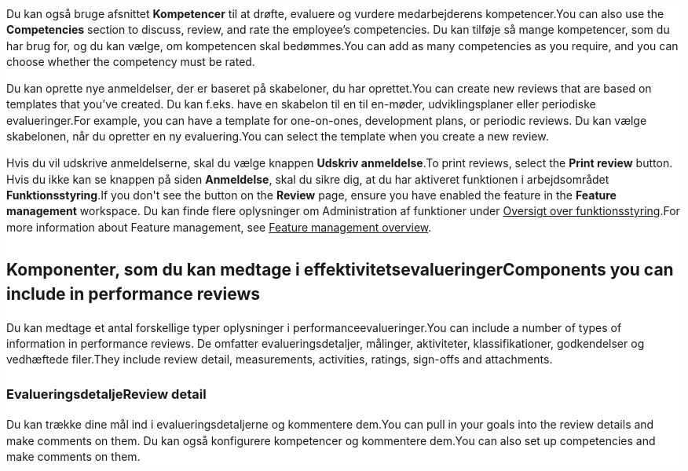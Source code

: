 <span data-ttu-id="c7ce7-177">Du kan også bruge afsnittet **Kompetencer** til at drøfte, evaluere og vurdere medarbejderens kompetencer.</span><span class="sxs-lookup"><span data-stu-id="c7ce7-177">You can also use the **Competencies** section to discuss, review, and rate the employee’s competencies.</span></span> <span data-ttu-id="c7ce7-178">Du kan tilføje så mange kompetencer, som du har brug for, og du kan vælge, om kompetencen skal bedømmes.</span><span class="sxs-lookup"><span data-stu-id="c7ce7-178">You can add as many competencies as you require, and you can choose whether the competency must be rated.</span></span> 

<span data-ttu-id="c7ce7-179">Du kan oprette nye anmeldelser, der er baseret på skabeloner, du har oprettet.</span><span class="sxs-lookup"><span data-stu-id="c7ce7-179">You can create new reviews that are based on templates that you’ve created.</span></span> <span data-ttu-id="c7ce7-180">Du kan f.eks. have en skabelon til en til en-møder, udviklingsplaner eller periodiske evalueringer.</span><span class="sxs-lookup"><span data-stu-id="c7ce7-180">For example, you can have a template for one-on-ones, development plans, or periodic reviews.</span></span> <span data-ttu-id="c7ce7-181">Du kan vælge skabelonen, når du opretter en ny evaluering.</span><span class="sxs-lookup"><span data-stu-id="c7ce7-181">You can select the template when you create a new review.</span></span>

<span data-ttu-id="c7ce7-182">Hvis du vil udskrive anmeldelserne, skal du vælge knappen **Udskriv anmeldelse**.</span><span class="sxs-lookup"><span data-stu-id="c7ce7-182">To print reviews, select the **Print review** button.</span></span> <span data-ttu-id="c7ce7-183">Hvis du ikke kan se knappen på siden **Anmeldelse**, skal du sikre dig, at du har aktiveret funktionen i arbejdsområdet **Funktionsstyring**.</span><span class="sxs-lookup"><span data-stu-id="c7ce7-183">If you don't see the button on the **Review** page, ensure you have enabled the feature in the **Feature management** workspace.</span></span> <span data-ttu-id="c7ce7-184">Du kan finde flere oplysninger om Administration af funktioner under [Oversigt over funktionsstyring](https://docs.microsoft.com/dynamics365/fin-ops-core/fin-ops/get-started/feature-management/feature-management-overview).</span><span class="sxs-lookup"><span data-stu-id="c7ce7-184">For more information about Feature management, see [Feature management overview](https://docs.microsoft.com/dynamics365/fin-ops-core/fin-ops/get-started/feature-management/feature-management-overview).</span></span>

## <a name="components-you-can-include-in-performance-reviews"></a><span data-ttu-id="c7ce7-185">Komponenter, som du kan medtage i effektivitetsevalueringer</span><span class="sxs-lookup"><span data-stu-id="c7ce7-185">Components you can include in performance reviews</span></span>
<span data-ttu-id="c7ce7-186">Du kan medtage et antal forskellige typer oplysninger i performanceevalueringer.</span><span class="sxs-lookup"><span data-stu-id="c7ce7-186">You can include a number of types of information in performance reviews.</span></span> <span data-ttu-id="c7ce7-187">De omfatter evalueringsdetaljer, målinger, aktiviteter, klassifikationer, godkendelser og vedhæftede filer.</span><span class="sxs-lookup"><span data-stu-id="c7ce7-187">They include review detail, measurements, activities, ratings, sign-offs and attachments.</span></span>

### <a name="review-detail"></a><span data-ttu-id="c7ce7-188">Evalueringsdetalje</span><span class="sxs-lookup"><span data-stu-id="c7ce7-188">Review detail</span></span>

<span data-ttu-id="c7ce7-189">Du kan trække dine mål ind i evalueringsdetaljerne og kommentere dem.</span><span class="sxs-lookup"><span data-stu-id="c7ce7-189">You can pull in your goals into the review details and make comments on them.</span></span> <span data-ttu-id="c7ce7-190">Du kan også konfigurere kompetencer og kommentere dem.</span><span class="sxs-lookup"><span data-stu-id="c7ce7-190">You can also set up competencies and make comments on them.</span></span>
